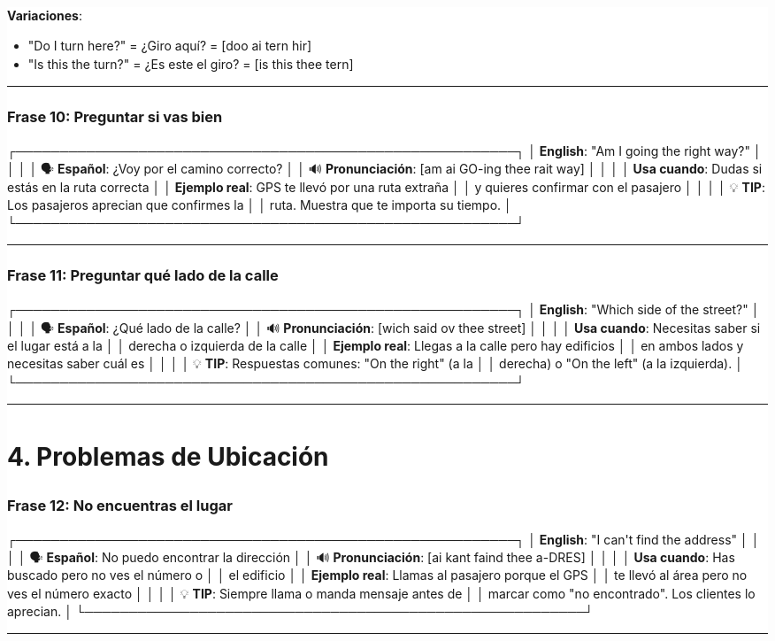 **Variaciones**:
- "Do I turn here?" = ¿Giro aquí? = [doo ai tern hir]
- "Is this the turn?" = ¿Es este el giro? = [is this thee tern]

---

### Frase 10: Preguntar si vas bien

┌─────────────────────────────────────────────────────────┐
│ **English**: "Am I going the right way?"                 │
│                                                          │
│ 🗣️ **Español**: ¿Voy por el camino correcto?            │
│ 🔊 **Pronunciación**: [am ai GO-ing thee rait way]      │
│                                                          │
│ **Usa cuando**: Dudas si estás en la ruta correcta      │
│ **Ejemplo real**: GPS te llevó por una ruta extraña     │
│ y quieres confirmar con el pasajero                      │
│                                                          │
│ 💡 **TIP**: Los pasajeros aprecian que confirmes la     │
│ ruta. Muestra que te importa su tiempo.                  │
└─────────────────────────────────────────────────────────┘

---

### Frase 11: Preguntar qué lado de la calle

┌─────────────────────────────────────────────────────────┐
│ **English**: "Which side of the street?"                 │
│                                                          │
│ 🗣️ **Español**: ¿Qué lado de la calle?                  │
│ 🔊 **Pronunciación**: [wich said ov thee street]        │
│                                                          │
│ **Usa cuando**: Necesitas saber si el lugar está a la   │
│ derecha o izquierda de la calle                          │
│ **Ejemplo real**: Llegas a la calle pero hay edificios  │
│ en ambos lados y necesitas saber cuál es                 │
│                                                          │
│ 💡 **TIP**: Respuestas comunes: "On the right" (a la    │
│ derecha) o "On the left" (a la izquierda).              │
└─────────────────────────────────────────────────────────┘

---

# 4. Problemas de Ubicación

### Frase 12: No encuentras el lugar

┌─────────────────────────────────────────────────────────┐
│ **English**: "I can't find the address"                  │
│                                                          │
│ 🗣️ **Español**: No puedo encontrar la dirección         │
│ 🔊 **Pronunciación**: [ai kant faind thee a-DRES]       │
│                                                          │
│ **Usa cuando**: Has buscado pero no ves el número o     │
│ el edificio                                              │
│ **Ejemplo real**: Llamas al pasajero porque el GPS      │
│ te llevó al área pero no ves el número exacto           │
│                                                          │
│ 💡 **TIP**: Siempre llama o manda mensaje antes de      │
│ marcar como "no encontrado". Los clientes lo aprecian.   │
└─────────────────────────────────────────────────────────┘

---